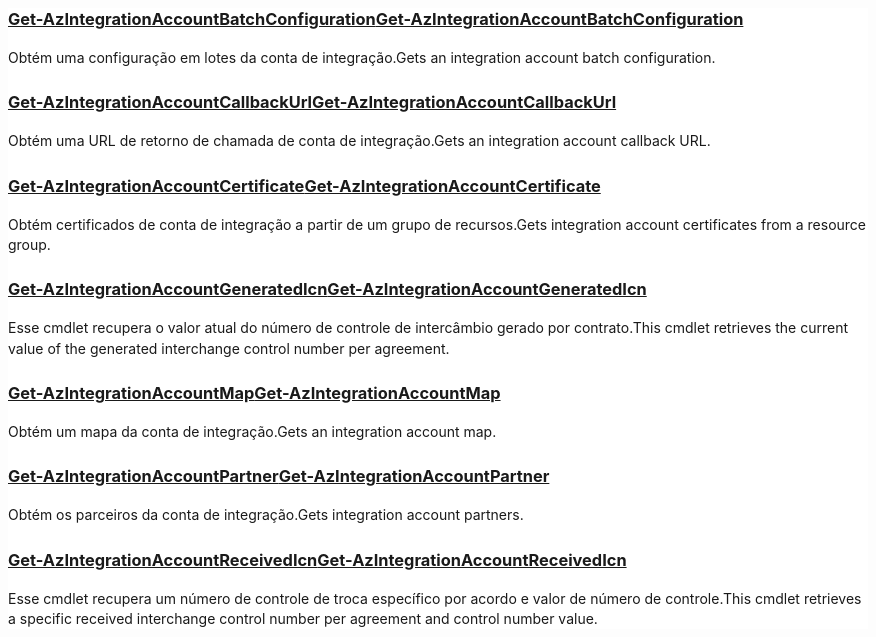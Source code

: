### [<span data-ttu-id="1f63c-111">Get-AzIntegrationAccountBatchConfiguration</span><span class="sxs-lookup"><span data-stu-id="1f63c-111">Get-AzIntegrationAccountBatchConfiguration</span></span>](Get-AzIntegrationAccountBatchConfiguration.md)
<span data-ttu-id="1f63c-112">Obtém uma configuração em lotes da conta de integração.</span><span class="sxs-lookup"><span data-stu-id="1f63c-112">Gets an integration account batch configuration.</span></span>

### [<span data-ttu-id="1f63c-113">Get-AzIntegrationAccountCallbackUrl</span><span class="sxs-lookup"><span data-stu-id="1f63c-113">Get-AzIntegrationAccountCallbackUrl</span></span>](Get-AzIntegrationAccountCallbackUrl.md)
<span data-ttu-id="1f63c-114">Obtém uma URL de retorno de chamada de conta de integração.</span><span class="sxs-lookup"><span data-stu-id="1f63c-114">Gets an integration account callback URL.</span></span>

### [<span data-ttu-id="1f63c-115">Get-AzIntegrationAccountCertificate</span><span class="sxs-lookup"><span data-stu-id="1f63c-115">Get-AzIntegrationAccountCertificate</span></span>](Get-AzIntegrationAccountCertificate.md)
<span data-ttu-id="1f63c-116">Obtém certificados de conta de integração a partir de um grupo de recursos.</span><span class="sxs-lookup"><span data-stu-id="1f63c-116">Gets integration account certificates from a resource group.</span></span>

### [<span data-ttu-id="1f63c-117">Get-AzIntegrationAccountGeneratedIcn</span><span class="sxs-lookup"><span data-stu-id="1f63c-117">Get-AzIntegrationAccountGeneratedIcn</span></span>](Get-AzIntegrationAccountGeneratedIcn.md)
<span data-ttu-id="1f63c-118">Esse cmdlet recupera o valor atual do número de controle de intercâmbio gerado por contrato.</span><span class="sxs-lookup"><span data-stu-id="1f63c-118">This cmdlet retrieves the current value of the generated interchange control number per agreement.</span></span>

### [<span data-ttu-id="1f63c-119">Get-AzIntegrationAccountMap</span><span class="sxs-lookup"><span data-stu-id="1f63c-119">Get-AzIntegrationAccountMap</span></span>](Get-AzIntegrationAccountMap.md)
<span data-ttu-id="1f63c-120">Obtém um mapa da conta de integração.</span><span class="sxs-lookup"><span data-stu-id="1f63c-120">Gets an integration account map.</span></span>

### [<span data-ttu-id="1f63c-121">Get-AzIntegrationAccountPartner</span><span class="sxs-lookup"><span data-stu-id="1f63c-121">Get-AzIntegrationAccountPartner</span></span>](Get-AzIntegrationAccountPartner.md)
<span data-ttu-id="1f63c-122">Obtém os parceiros da conta de integração.</span><span class="sxs-lookup"><span data-stu-id="1f63c-122">Gets integration account partners.</span></span>

### [<span data-ttu-id="1f63c-123">Get-AzIntegrationAccountReceivedIcn</span><span class="sxs-lookup"><span data-stu-id="1f63c-123">Get-AzIntegrationAccountReceivedIcn</span></span>](Get-AzIntegrationAccountReceivedIcn.md)
<span data-ttu-id="1f63c-124">Esse cmdlet recupera um número de controle de troca específico por acordo e valor de número de controle.</span><span class="sxs-lookup"><span data-stu-id="1f63c-124">This cmdlet retrieves a specific received interchange control number per agreement and control number value.</span></span>
